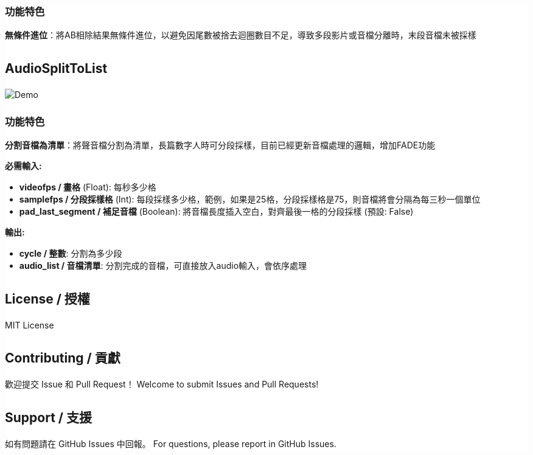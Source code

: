 ### 功能特色

**無條件進位**：將AB相除結果無條件進位，以避免因尾數被捨去迴圈數目不足，導致多段影片或音檔分離時，末段音檔未被採樣

## AudioSplitToList

![Demo](Readme/demo5.jpg)

### 功能特色

**分割音檔為清單**：將聲音檔分割為清單，長篇數字人時可分段採樣，目前已經更新音檔處理的邏輯，增加FADE功能

**必需輸入:**
- **videofps / 畫格** (Float): 每秒多少格
- **samplefps / 分段採樣格** (Int): 每段採樣多少格，範例，如果是25格，分段採樣格是75，則音檔將會分隔為每三秒一個單位
- **pad_last_segment / 補足音檔** (Boolean): 將音檔長度插入空白，對齊最後一格的分段採樣 (預設: False)

**輸出:**
- **cycle / 整數**: 分割為多少段
- **audio_list / 音檔清單**: 分割完成的音檔，可直接放入audio輸入，會依序處理


## License / 授權

MIT License

## Contributing / 貢獻

歡迎提交 Issue 和 Pull Request！
Welcome to submit Issues and Pull Requests!

## Support / 支援

如有問題請在 GitHub Issues 中回報。
For questions, please report in GitHub Issues.